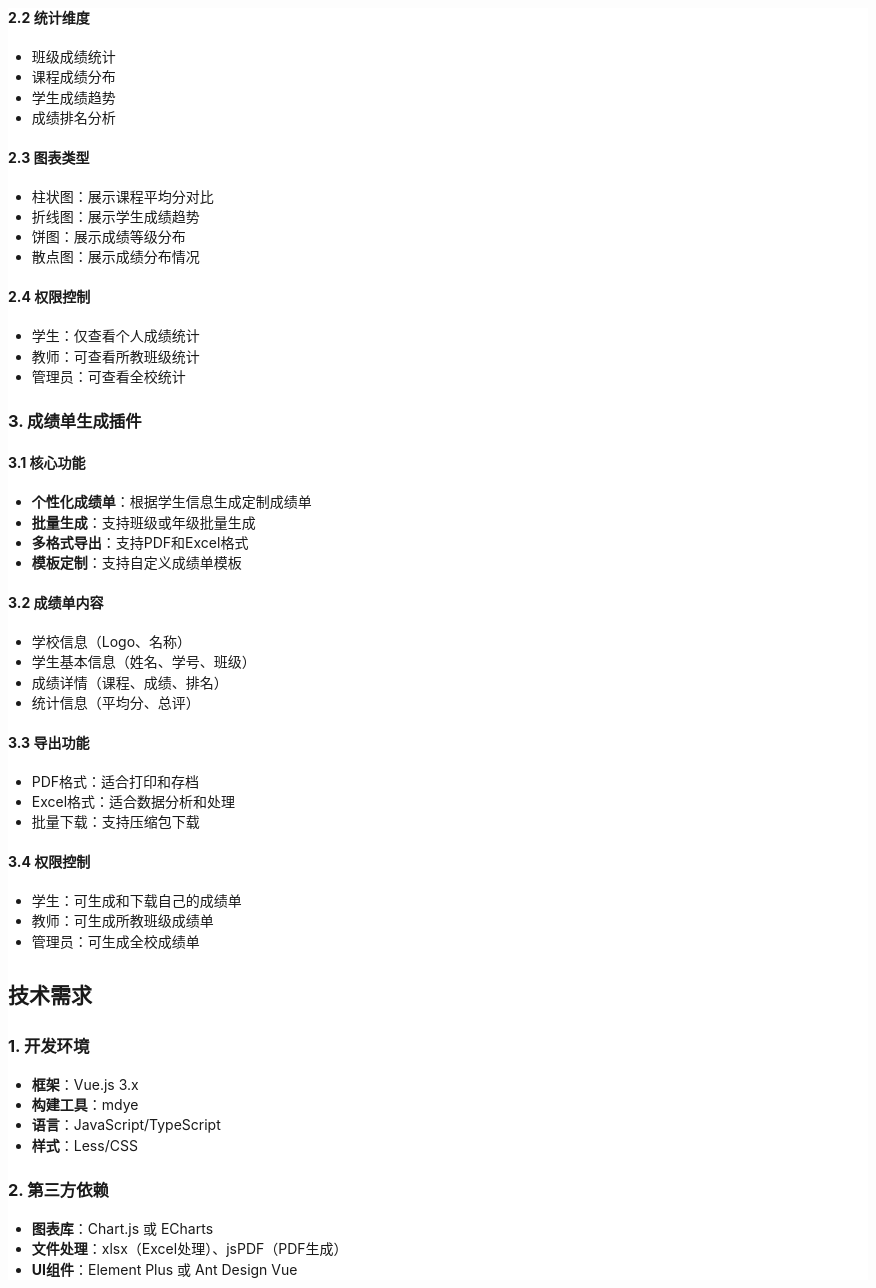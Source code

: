 #### 2.2 统计维度
- 班级成绩统计
- 课程成绩分布
- 学生成绩趋势
- 成绩排名分析

#### 2.3 图表类型
- 柱状图：展示课程平均分对比
- 折线图：展示学生成绩趋势
- 饼图：展示成绩等级分布
- 散点图：展示成绩分布情况

#### 2.4 权限控制
- 学生：仅查看个人成绩统计
- 教师：可查看所教班级统计
- 管理员：可查看全校统计

### 3. 成绩单生成插件

#### 3.1 核心功能
- **个性化成绩单**：根据学生信息生成定制成绩单
- **批量生成**：支持班级或年级批量生成
- **多格式导出**：支持PDF和Excel格式
- **模板定制**：支持自定义成绩单模板

#### 3.2 成绩单内容
- 学校信息（Logo、名称）
- 学生基本信息（姓名、学号、班级）
- 成绩详情（课程、成绩、排名）
- 统计信息（平均分、总评）

#### 3.3 导出功能
- PDF格式：适合打印和存档
- Excel格式：适合数据分析和处理
- 批量下载：支持压缩包下载

#### 3.4 权限控制
- 学生：可生成和下载自己的成绩单
- 教师：可生成所教班级成绩单
- 管理员：可生成全校成绩单

## 技术需求

### 1. 开发环境
- **框架**：Vue.js 3.x
- **构建工具**：mdye
- **语言**：JavaScript/TypeScript
- **样式**：Less/CSS

### 2. 第三方依赖
- **图表库**：Chart.js 或 ECharts
- **文件处理**：xlsx（Excel处理）、jsPDF（PDF生成）
- **UI组件**：Element Plus 或 Ant Design Vue
